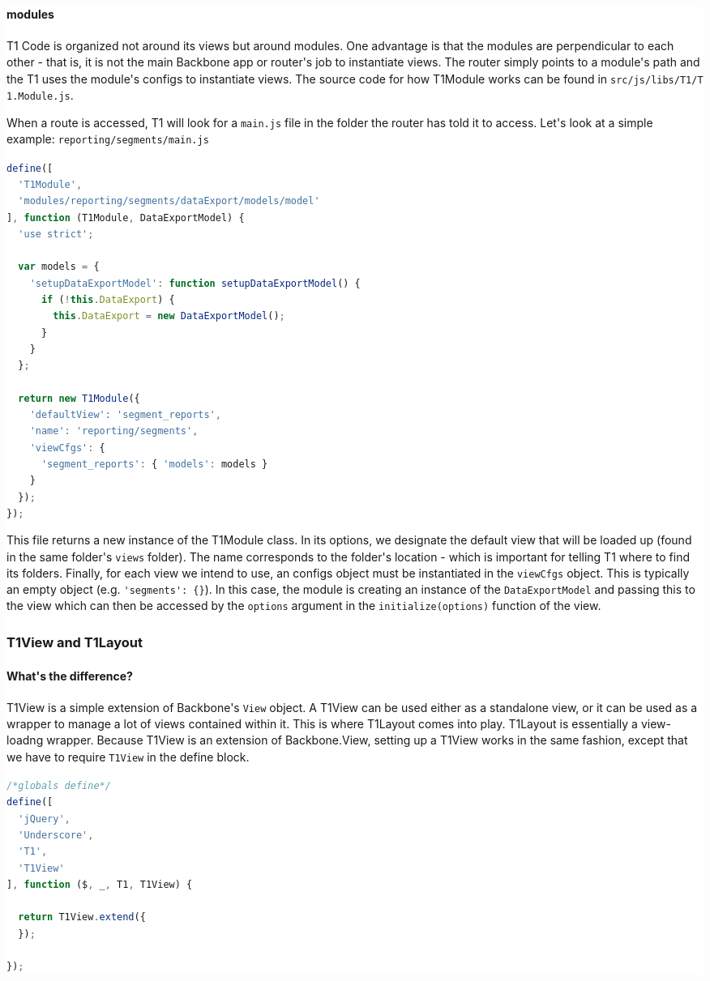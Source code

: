 #### modules
T1 Code is organized not around its views but around modules. One advantage is that the modules are perpendicular to each other - that is, it is not the main Backbone app or router's job to instantiate views. The router simply points to a module's path and the T1 uses the module's configs to instantiate views. The source code for how T1Module works can be found in `src/js/libs/T1/T1.Module.js`.

When a route is accessed, T1 will look for a `main.js` file in the folder the router has told it to access. Let's look at a simple example: `reporting/segments/main.js`

```javascript
define([
  'T1Module',
  'modules/reporting/segments/dataExport/models/model'
], function (T1Module, DataExportModel) {
  'use strict';

  var models = {
    'setupDataExportModel': function setupDataExportModel() {
      if (!this.DataExport) {
        this.DataExport = new DataExportModel();
      }
    }
  };

  return new T1Module({
    'defaultView': 'segment_reports',
    'name': 'reporting/segments',
    'viewCfgs': {
      'segment_reports': { 'models': models }
    }
  });
});
```
This file returns a new instance of the T1Module class. In its options, we designate the default view that will be loaded up (found in the same folder's `views` folder). The name corresponds to the folder's location - which is important for telling T1 where to find its folders. Finally, for each view we intend to use, an configs object must be instantiated in the `viewCfgs` object. This is typically an empty object (e.g. `'segments': {}`). In this case, the module is creating an instance of the `DataExportModel` and passing this to the view which can then be accessed by the `options` argument in the `initialize(options)` function of the view.

### T1View and T1Layout
#### What's the difference?
T1View is a simple extension of Backbone's `View` object. A T1View can be used either as a standalone view, or it can be used as a wrapper to manage a lot of views contained within it. This is where T1Layout comes into play. T1Layout is essentially a view-loadng wrapper. Because T1View is an extension of Backbone.View, setting up a T1View works in the same fashion, except that we have to require `T1View` in the define block. 

```javascript
/*globals define*/
define([
  'jQuery',
  'Underscore',
  'T1',
  'T1View'
], function ($, _, T1, T1View) {

  return T1View.extend({
  });

});
```
